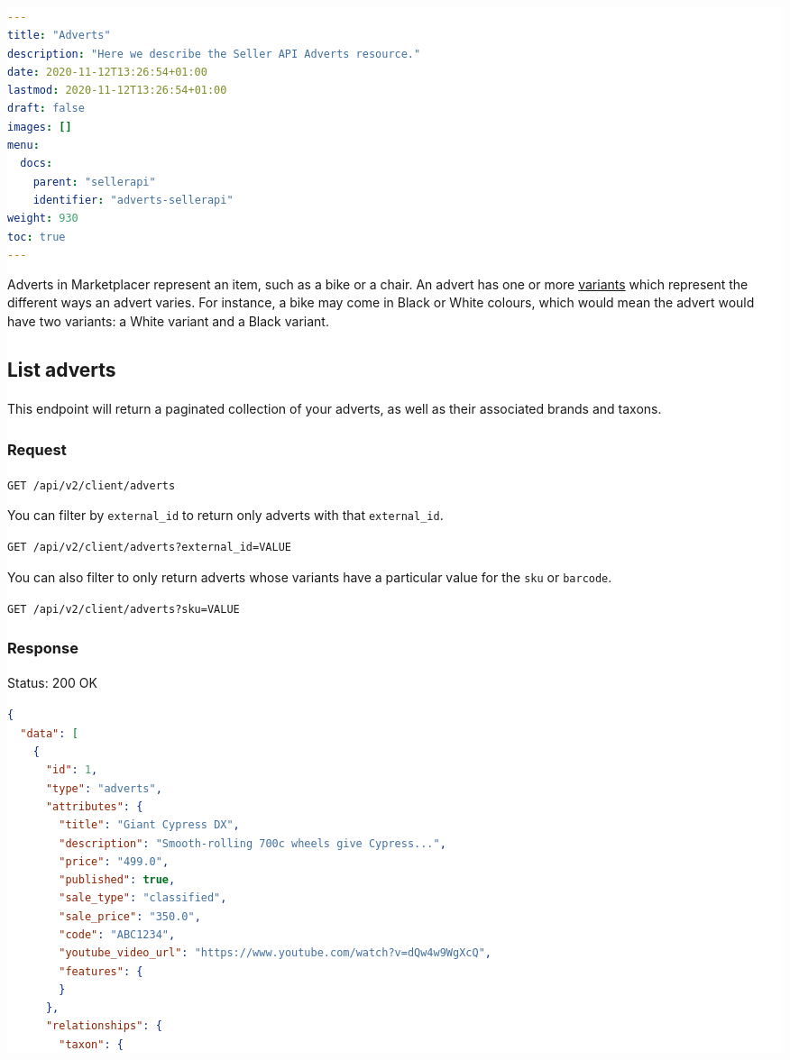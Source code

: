 ```yaml
---
title: "Adverts"
description: "Here we describe the Seller API Adverts resource."
date: 2020-11-12T13:26:54+01:00
lastmod: 2020-11-12T13:26:54+01:00
draft: false
images: []
menu:
  docs:
    parent: "sellerapi"
    identifier: "adverts-sellerapi"
weight: 930
toc: true
---
```


Adverts in Marketplacer represent an item, such as a bike or a chair. An
advert has one or more [variants](/v2/variants) which represent the different ways an advert
varies. For instance, a bike may come in Black or White colours, which would
mean the advert would have two variants: a White variant and a Black variant.

## List adverts

This endpoint will return a paginated collection of your adverts, as well as their associated brands and taxons.

### Request

    GET /api/v2/client/adverts

You can filter by `external_id` to return only adverts with that `external_id`.

    GET /api/v2/client/adverts?external_id=VALUE

You can also filter to only return adverts whose variants have a particular value for the `sku` or `barcode`.

    GET /api/v2/client/adverts?sku=VALUE

### Response

<div class="alert alert-success" role="alert">
  Status: 200 OK
</div>

```json
{
  "data": [
    {
      "id": 1,
      "type": "adverts",
      "attributes": {
        "title": "Giant Cypress DX",
        "description": "Smooth-rolling 700c wheels give Cypress...",
        "price": "499.0",
        "published": true,
        "sale_type": "classified",
        "sale_price": "350.0",
        "code": "ABC1234",
        "youtube_video_url": "https://www.youtube.com/watch?v=dQw4w9WgXcQ",
        "features": {
        }
      },
      "relationships": {
        "taxon": {
```